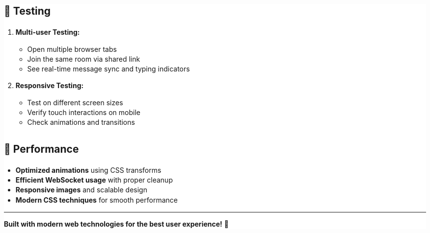 ## 🎯 Testing

1. **Multi-user Testing:**
   - Open multiple browser tabs
   - Join the same room via shared link
   - See real-time message sync and typing indicators

2. **Responsive Testing:**
   - Test on different screen sizes
   - Verify touch interactions on mobile
   - Check animations and transitions

## 🚀 Performance

- **Optimized animations** using CSS transforms
- **Efficient WebSocket usage** with proper cleanup
- **Responsive images** and scalable design
- **Modern CSS techniques** for smooth performance

---

**Built with modern web technologies for the best user experience!** 🎉
